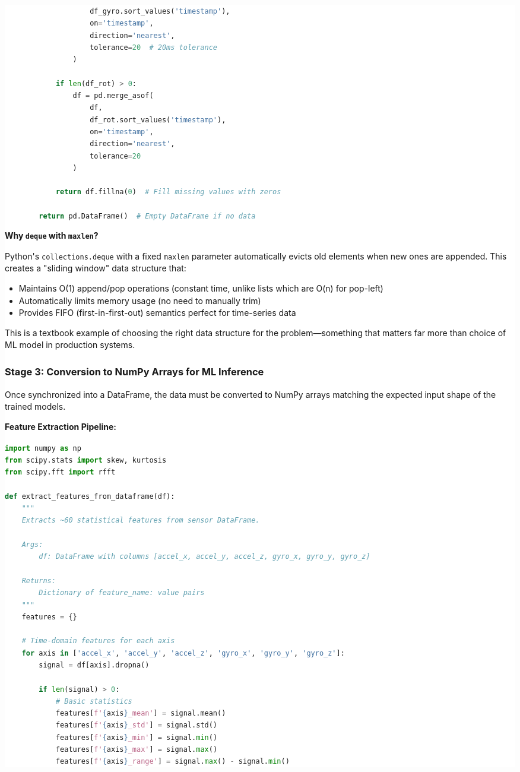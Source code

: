 ```python
                    df_gyro.sort_values('timestamp'),
                    on='timestamp',
                    direction='nearest',
                    tolerance=20  # 20ms tolerance
                )
            
            if len(df_rot) > 0:
                df = pd.merge_asof(
                    df,
                    df_rot.sort_values('timestamp'),
                    on='timestamp',
                    direction='nearest',
                    tolerance=20
                )
            
            return df.fillna(0)  # Fill missing values with zeros
        
        return pd.DataFrame()  # Empty DataFrame if no data
```

**Why `deque` with `maxlen`?**

Python's `collections.deque` with a fixed `maxlen` parameter automatically evicts old elements when new ones are appended. This creates a "sliding window" data structure that:
- Maintains O(1) append/pop operations (constant time, unlike lists which are O(n) for pop-left)
- Automatically limits memory usage (no need to manually trim)
- Provides FIFO (first-in-first-out) semantics perfect for time-series data

This is a textbook example of choosing the right data structure for the problem—something that matters far more than choice of ML model in production systems.

### Stage 3: Conversion to NumPy Arrays for ML Inference

Once synchronized into a DataFrame, the data must be converted to NumPy arrays matching the expected input shape of the trained models.

**Feature Extraction Pipeline:**

```python
import numpy as np
from scipy.stats import skew, kurtosis
from scipy.fft import rfft

def extract_features_from_dataframe(df):
    """
    Extracts ~60 statistical features from sensor DataFrame.
    
    Args:
        df: DataFrame with columns [accel_x, accel_y, accel_z, gyro_x, gyro_y, gyro_z]
        
    Returns:
        Dictionary of feature_name: value pairs
    """
    features = {}
    
    # Time-domain features for each axis
    for axis in ['accel_x', 'accel_y', 'accel_z', 'gyro_x', 'gyro_y', 'gyro_z']:
        signal = df[axis].dropna()
        
        if len(signal) > 0:
            # Basic statistics
            features[f'{axis}_mean'] = signal.mean()
            features[f'{axis}_std'] = signal.std()
            features[f'{axis}_min'] = signal.min()
            features[f'{axis}_max'] = signal.max()
            features[f'{axis}_range'] = signal.max() - signal.min()
```